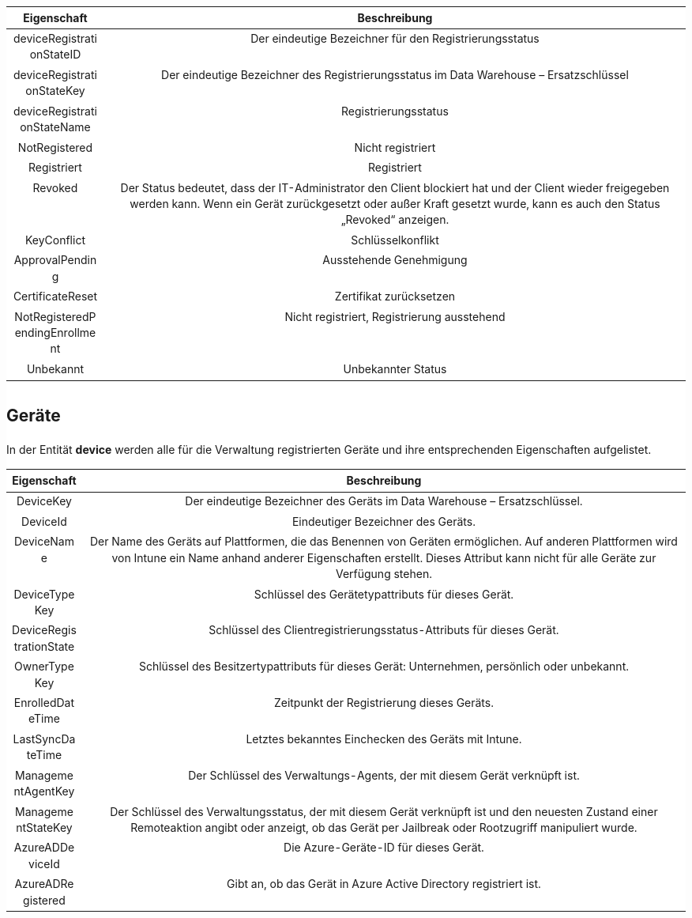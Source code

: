 |           Eigenschaft          |                                     Beschreibung                                     |
|:---------------------------:|:-----------------------------------------------------------------------------------:|
| deviceRegistrationStateID   | Der eindeutige Bezeichner für den Registrierungsstatus                                            |
| deviceRegistrationStateKey  | Der eindeutige Bezeichner des Registrierungsstatus im Data Warehouse – Ersatzschlüssel |
| deviceRegistrationStateName | Registrierungsstatus                                                                  |
|    NotRegistered                     |    Nicht registriert                                                                                                                                                                  |
|    Registriert                        |       Registriert                                                                                                                                                                   |
|    Revoked                           |       Der Status bedeutet, dass der IT-Administrator den Client blockiert hat und der Client wieder freigegeben werden kann. Wenn ein Gerät zurückgesetzt oder außer Kraft gesetzt wurde, kann es auch den Status „Revoked“ anzeigen.        |
|    KeyConflict                       |    Schlüsselkonflikt                                                                                                                                                                    |
|    ApprovalPending                   |    Ausstehende Genehmigung                                                                                                                                                                |
|    CertificateReset                  |    Zertifikat zurücksetzen                                                                                                                                                               |
|    NotRegisteredPendingEnrollment    |    Nicht registriert, Registrierung ausstehend                                                                                                                                               |
|    Unbekannt                           |    Unbekannter Status                                                                                                                                                                   |

## <a name="devices"></a>Geräte
In der Entität **device** werden alle für die Verwaltung registrierten Geräte und ihre entsprechenden Eigenschaften aufgelistet.

|          Eigenschaft          |                                                                                       Beschreibung                                                                                      |
|:--------------------------:|:--------------------------------------------------------------------------------------------------------------------------------------------------------------------------------------:|
| DeviceKey                  | Der eindeutige Bezeichner des Geräts im Data Warehouse – Ersatzschlüssel.                                                                                                               |
| DeviceId                   | Eindeutiger Bezeichner des Geräts.                                                                                                                                                     |
| DeviceName                 | Der Name des Geräts auf Plattformen, die das Benennen von Geräten ermöglichen. Auf anderen Plattformen wird von Intune ein Name anhand anderer Eigenschaften erstellt. Dieses Attribut kann nicht für alle Geräte zur Verfügung stehen. |
| DeviceTypeKey              | Schlüssel des Gerätetypattributs für dieses Gerät.                                                                                                                                    |
| DeviceRegistrationState    | Schlüssel des Clientregistrierungsstatus-Attributs für dieses Gerät.                                                                                                                      |
| OwnerTypeKey               | Schlüssel des Besitzertypattributs für dieses Gerät: Unternehmen, persönlich oder unbekannt.                                                                                                    |
| EnrolledDateTime           | Zeitpunkt der Registrierung dieses Geräts.                                                                                                                                         |
| LastSyncDateTime           | Letztes bekanntes Einchecken des Geräts mit Intune.                                                                                                                                              |
| ManagementAgentKey         | Der Schlüssel des Verwaltungs-Agents, der mit diesem Gerät verknüpft ist.                                                                                                                             |
| ManagementStateKey         | Der Schlüssel des Verwaltungsstatus, der mit diesem Gerät verknüpft ist und den neuesten Zustand einer Remoteaktion angibt oder anzeigt, ob das Gerät per Jailbreak oder Rootzugriff manipuliert wurde.                                                |
| AzureADDeviceId            | Die Azure-Geräte-ID für dieses Gerät.                                                                                                                                                  |
| AzureADRegistered          | Gibt an, ob das Gerät in Azure Active Directory registriert ist.                                                                                                                             |